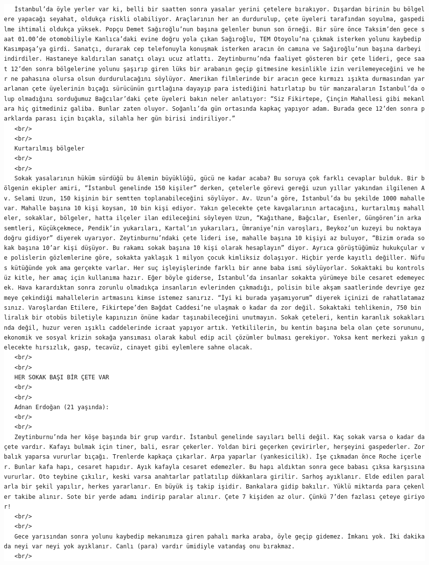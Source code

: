        İstanbul’da öyle yerler var ki, belli bir saatten sonra yasalar yerini çetelere bırakıyor. Dışardan birinin bu bölgelere yapacağı seyahat, oldukça riskli olabiliyor. Araçlarının her an durdurulup, çete üyeleri tarafından soyulma, gaspedilme ihtimali oldukça yüksek. Popçu Demet Sağıroğlu’nun başına gelenler bunun son örneği. Bir süre önce Taksim’den gece saat 01.00’de otomobiliyle Kanlıca’daki evine doğru yola çıkan Sağıroğlu, TEM Otoyolu’na çıkmak isterken yolunu kaybedip Kasımpaşa’ya girdi. Sanatçı, durarak cep telefonuyla konuşmak isterken aracın ön camına ve Sağıroğlu’nun başına darbeyi indirdiler. Hastaneye kaldırılan sanatçı olayı ucuz atlattı. Zeytinburnu’nda faaliyet gösteren bir çete lideri, gece saat 12’den sonra bölgelerine yolunu şaşırıp giren lüks bir arabanın geçip gitmesine kesinlikle izin verilemeyeceğini ve her ne pahasına olursa olsun durdurulacağını söylüyor. Amerikan filmlerinde bir aracın gece kırmızı ışıkta durmasından yararlanan çete üyelerinin bıçağı sürücünün gırtlağına dayayıp para istediğini hatırlatıp bu tür manzaraların İstanbul’da olup olmadığını sorduğumuz Bağcılar’daki çete üyeleri bakın neler anlatıyor: “Siz Fikirtepe, Çinçin Mahallesi gibi mekanlara hiç gitmediniz galiba. Bunlar zaten oluyor. Soğanlı’da gün ortasında kapkaç yapıyor adam. Burada gece 12’den sonra parklarda parası için bıçakla, silahla her gün birisi indiriliyor.”
       <br/>
       <br/>
       Kurtarılmış bölgeler
       <br/>
       <br/>
       Sokak yasalarının hüküm sürdüğü bu âlemin büyüklüğü, gücü ne kadar acaba? Bu soruya çok farklı cevaplar bulduk. Bir bölgenin ekipler amiri, “İstanbul genelinde 150 kişiler” derken, çetelerle görevi gereği uzun yıllar yakından ilgilenen Av. Selami Uzun, 150 kişinin bir semtten toplanabileceğini söylüyor. Av. Uzun’a göre, İstanbul’da bu şekilde 1000 mahalle var. Mahalle başına 10 kişi koysan, 10 bin kişi ediyor. Yakın gelecekte çete kavgalarının artacağını, kurtarılmış mahalleler, sokaklar, bölgeler, hatta ilçeler ilan edileceğini söyleyen Uzun, “Kağıthane, Bağcılar, Esenler, Güngören’in arka semtleri, Küçükçekmece, Pendik’in yukarıları, Kartal’ın yukarıları, Ümraniye’nin varoşları, Beykoz’un kuzeyi bu noktaya doğru gidiyor” diyerek uyarıyor. Zeytinburnu’ndaki çete lideri ise, mahalle başına 10 kişiyi az buluyor, “Bizim orada sokak başına 10’ar kişi düşüyor. Bu rakamı sokak başına 10 kişi olarak hesaplayın” diyor. Ayrıca görüştüğümüz hukukçular ve polislerin gözlemlerine göre, sokakta yaklaşık 1 milyon çocuk kimliksiz dolaşıyor. Hiçbir yerde kayıtlı değiller. Nüfus kütüğünde yok ama gerçekte varlar. Her suç işleyişlerinde farklı bir anne baba ismi söylüyorlar. Sokaktaki bu kontrolsüz kitle, her amaç için kullanıma hazır. Eğer böyle giderse, İstanbul’da insanlar sokakta yürümeye bile cesaret edemeyecek. Hava karardıktan sonra zorunlu olmadıkça insanların evlerinden çıkmadığı, polisin bile akşam saatlerinde devriye gezmeye çekindiği mahallelerin artmasını kimse istemez sanırız. “İyi ki burada yaşamıyorum” diyerek içinizi de rahatlatamazsınız. Varoşlardan Etilere, Fikirtepe’den Bağdat Caddesi’ne ulaşmak o kadar da zor değil. Sokaktaki tehlikenin, 750 bin liralık bir otobüs biletiyle kapınızın önüne kadar taşınabileceğini unutmayın. Sokak çeteleri, kentin karanlık sokaklarında değil, huzur veren ışıklı caddelerinde icraat yapıyor artık. Yetkililerin, bu kentin başına bela olan çete sorununu, ekonomik ve sosyal krizin sokağa yansıması olarak kabul edip acil çözümler bulması gerekiyor. Yoksa kent merkezi yakın gelecekte hırsızlık, gasp, tecavüz, cinayet gibi eylemlere sahne olacak.
       <br/>
       <br/>
       HER SOKAK BAŞI BİR ÇETE VAR
       <br/>
       <br/>
       Adnan Erdoğan (21 yaşında):
       <br/>
       <br/>
       Zeytinburnu’nda her köşe başında bir grup vardır. İstanbul genelinde sayıları belli değil. Kaç sokak varsa o kadar da çete vardır. Kafayı bulmak için tiner, bali, esrar çekerler. Yoldan biri geçerken çevirirler, herşeyini gaspederler. Zorbalık yaparsa vururlar bıçağı. Trenlerde kapkaça çıkarlar. Arpa yaparlar (yankesicilik). İşe çıkmadan önce Roche içerler. Bunlar kafa hapı, cesaret hapıdır. Ayık kafayla cesaret edemezler. Bu hapı aldıktan sonra gece babası çıksa karşısına vururlar. Oto teybine çıkılır, keski varsa anahtarlar patlatılıp dükkanlara girilir. Sarhoş ayıklanır. Elde edilen paralarla bir şekil yapılır, herkes yararlanır. En büyük iş takip işidir. Bankalara gidip bakılır. Yüklü miktarda para çekenler takibe alınır. Sote bir yerde adamı indirip paralar alınır. Çete 7 kişiden az olur. Çünkü 7’den fazlası çeteye giriyor!
       <br/>
       <br/>
       Gece yarısından sonra yolunu kaybedip mekanımıza giren pahalı marka araba, öyle geçip gidemez. İmkanı yok. İki dakikada neyi var neyi yok ayıklanır. Canlı (para) vardır ümidiyle vatandaş onu bırakmaz.
       <br/>